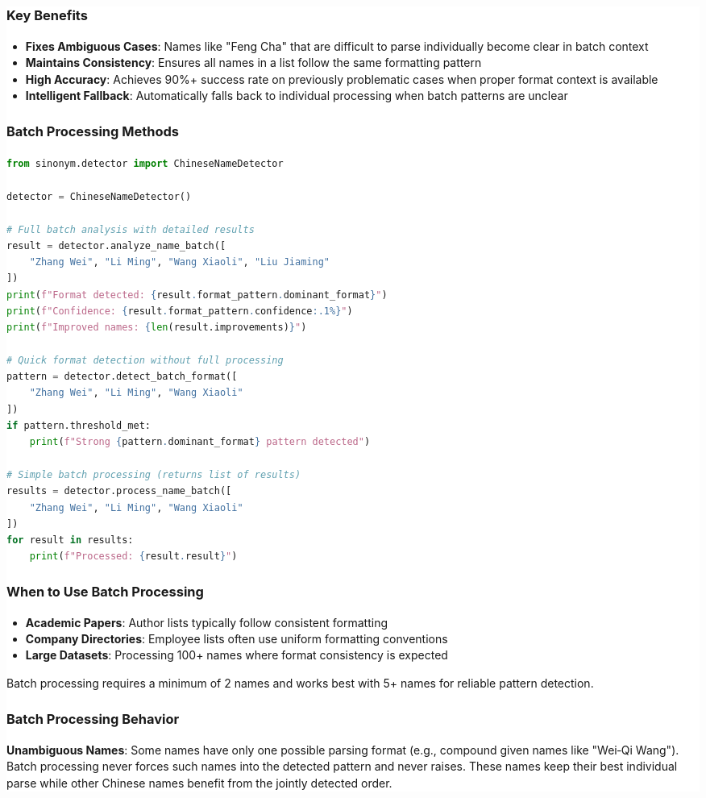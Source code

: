 ### Key Benefits

*   **Fixes Ambiguous Cases**: Names like "Feng Cha" that are difficult to parse individually become clear in batch context
*   **Maintains Consistency**: Ensures all names in a list follow the same formatting pattern
*   **High Accuracy**: Achieves 90%+ success rate on previously problematic cases when proper format context is available
*   **Intelligent Fallback**: Automatically falls back to individual processing when batch patterns are unclear

### Batch Processing Methods

```python
from sinonym.detector import ChineseNameDetector

detector = ChineseNameDetector()

# Full batch analysis with detailed results
result = detector.analyze_name_batch([
    "Zhang Wei", "Li Ming", "Wang Xiaoli", "Liu Jiaming"
])
print(f"Format detected: {result.format_pattern.dominant_format}")
print(f"Confidence: {result.format_pattern.confidence:.1%}")
print(f"Improved names: {len(result.improvements)}")

# Quick format detection without full processing
pattern = detector.detect_batch_format([
    "Zhang Wei", "Li Ming", "Wang Xiaoli"
])
if pattern.threshold_met:
    print(f"Strong {pattern.dominant_format} pattern detected")

# Simple batch processing (returns list of results)
results = detector.process_name_batch([
    "Zhang Wei", "Li Ming", "Wang Xiaoli"
])
for result in results:
    print(f"Processed: {result.result}")
```

### When to Use Batch Processing

*   **Academic Papers**: Author lists typically follow consistent formatting
*   **Company Directories**: Employee lists often use uniform formatting conventions  
*   **Large Datasets**: Processing 100+ names where format consistency is expected

Batch processing requires a minimum of 2 names and works best with 5+ names for reliable pattern detection.

### Batch Processing Behavior

**Unambiguous Names**: Some names have only one possible parsing format (e.g., compound given names like "Wei‑Qi Wang"). Batch processing never forces such names into the detected pattern and never raises. These names keep their best individual parse while other Chinese names benefit from the jointly detected order.
